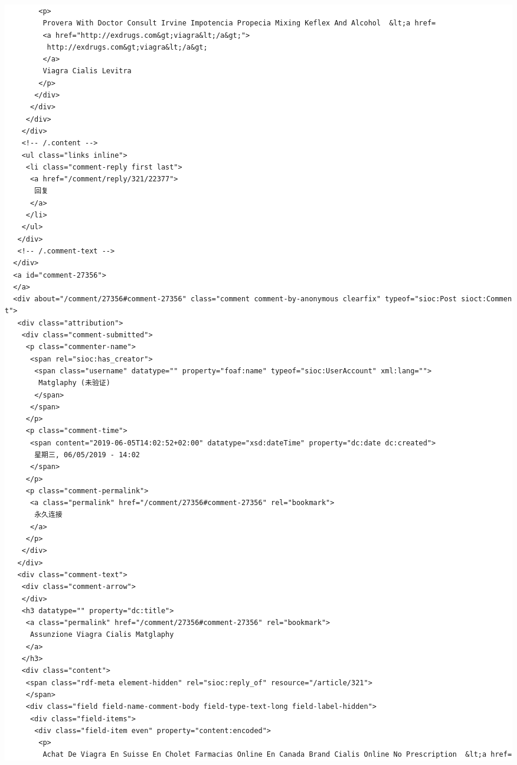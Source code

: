             <p>
             Provera With Doctor Consult Irvine Impotencia Propecia Mixing Keflex And Alcohol  &lt;a href=
             <a href="http://exdrugs.com&gt;viagra&lt;/a&gt;">
              http://exdrugs.com&gt;viagra&lt;/a&gt;
             </a>
             Viagra Cialis Levitra
            </p>
           </div>
          </div>
         </div>
        </div>
        <!-- /.content -->
        <ul class="links inline">
         <li class="comment-reply first last">
          <a href="/comment/reply/321/22377">
           回复
          </a>
         </li>
        </ul>
       </div>
       <!-- /.comment-text -->
      </div>
      <a id="comment-27356">
      </a>
      <div about="/comment/27356#comment-27356" class="comment comment-by-anonymous clearfix" typeof="sioc:Post sioct:Comment">
       <div class="attribution">
        <div class="comment-submitted">
         <p class="commenter-name">
          <span rel="sioc:has_creator">
           <span class="username" datatype="" property="foaf:name" typeof="sioc:UserAccount" xml:lang="">
            Matglaphy (未验证)
           </span>
          </span>
         </p>
         <p class="comment-time">
          <span content="2019-06-05T14:02:52+02:00" datatype="xsd:dateTime" property="dc:date dc:created">
           星期三, 06/05/2019 - 14:02
          </span>
         </p>
         <p class="comment-permalink">
          <a class="permalink" href="/comment/27356#comment-27356" rel="bookmark">
           永久连接
          </a>
         </p>
        </div>
       </div>
       <div class="comment-text">
        <div class="comment-arrow">
        </div>
        <h3 datatype="" property="dc:title">
         <a class="permalink" href="/comment/27356#comment-27356" rel="bookmark">
          Assunzione Viagra Cialis Matglaphy
         </a>
        </h3>
        <div class="content">
         <span class="rdf-meta element-hidden" rel="sioc:reply_of" resource="/article/321">
         </span>
         <div class="field field-name-comment-body field-type-text-long field-label-hidden">
          <div class="field-items">
           <div class="field-item even" property="content:encoded">
            <p>
             Achat De Viagra En Suisse En Cholet Farmacias Online En Canada Brand Cialis Online No Prescription  &lt;a href=
